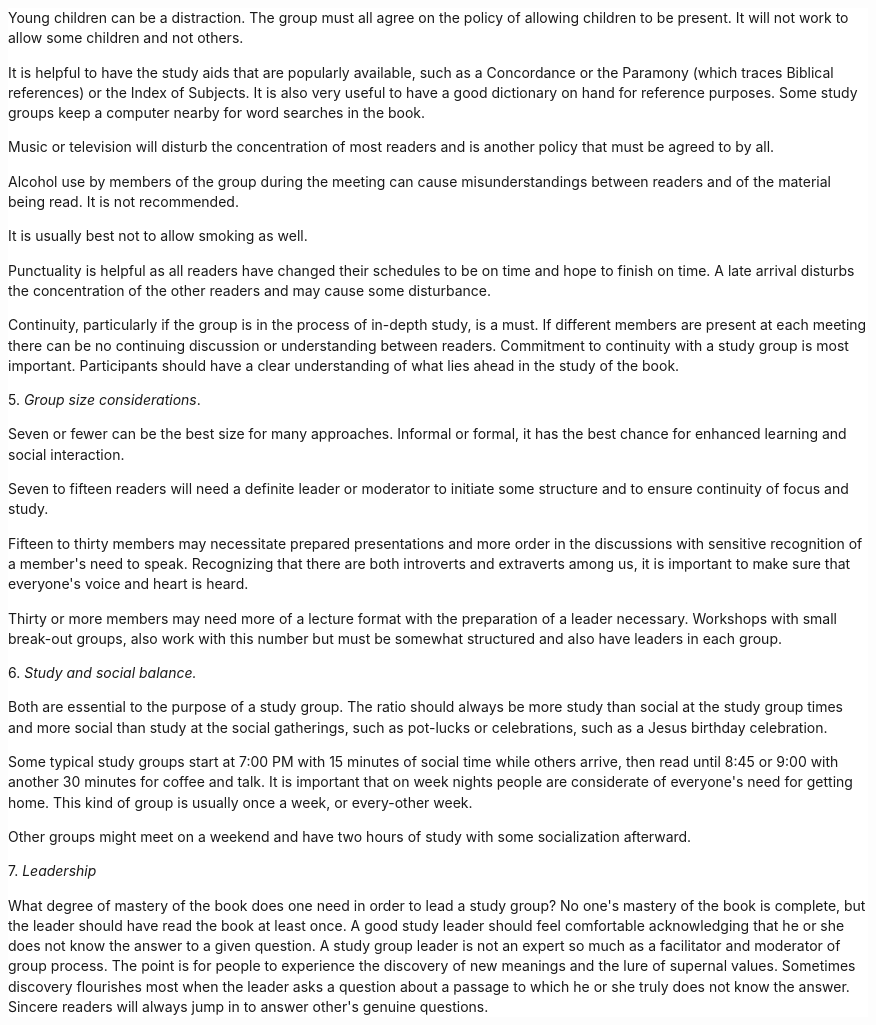 Young children can be a distraction. The group must all agree on the policy of allowing children to be present. It will not work to allow some children and not others.

It is helpful to have the study aids that are popularly available, such as a Concordance or the Paramony (which traces Biblical references) or the Index of Subjects. It is also very useful to have a good dictionary on hand for reference purposes. Some study groups keep a computer nearby for word searches in the book.

Music or television will disturb the concentration of most readers and is another policy that must be agreed to by all.

Alcohol use by members of the group during the meeting can cause misunderstandings between readers and of the material being read. It is not recommended.

It is usually best not to allow smoking as well.

Punctuality is helpful as all readers have changed their schedules to be on time and hope to finish on time. A late arrival disturbs the concentration of the other readers and may cause some disturbance.

Continuity, particularly if the group is in the process of in-depth study, is a must. If different members are present at each meeting there can be no continuing discussion or understanding between readers. Commitment to continuity with a study group is most important. Participants should have a clear understanding of what lies ahead in the study of the book.

5\. _Group size considerations_.

Seven or fewer can be the best size for many approaches. Informal or formal, it has the best chance for enhanced learning and social interaction.

Seven to fifteen readers will need a definite leader or moderator to initiate some structure and to ensure continuity of focus and study.

Fifteen to thirty members may necessitate prepared presentations and more order in the discussions with sensitive recognition of a member's need to speak. Recognizing that there are both introverts and extraverts among us, it is important to make sure that everyone's voice and heart is heard.

Thirty or more members may need more of a lecture format with the preparation of a leader necessary. Workshops with small break-out groups, also work with this number but must be somewhat structured and also have leaders in each group.

6\. _Study and social balance._

Both are essential to the purpose of a study group. The ratio should always be more study than social at the study group times and more social than study at the social gatherings, such as pot-lucks or celebrations, such as a Jesus birthday celebration.

Some typical study groups start at 7:00 PM with 15 minutes of social time while others arrive, then read until 8:45 or 9:00 with another 30 minutes for coffee and talk. It is important that on week nights people are considerate of everyone's need for getting home. This kind of group is usually once a week, or every-other week.

Other groups might meet on a weekend and have two hours of study with some socialization afterward.

7\. _Leadership_

What degree of mastery of the book does one need in order to lead a study group? No one's mastery of the book is complete, but the leader should have read the book at least once. A good study leader should feel comfortable acknowledging that he or she does not know the answer to a given question. A study group leader is not an expert so much as a facilitator and moderator of group process. The point is for people to experience the discovery of new meanings and the lure of supernal values. Sometimes discovery flourishes most when the leader asks a question about a passage to which he or she truly does not know the answer. Sincere readers will always jump in to answer other's genuine questions.
